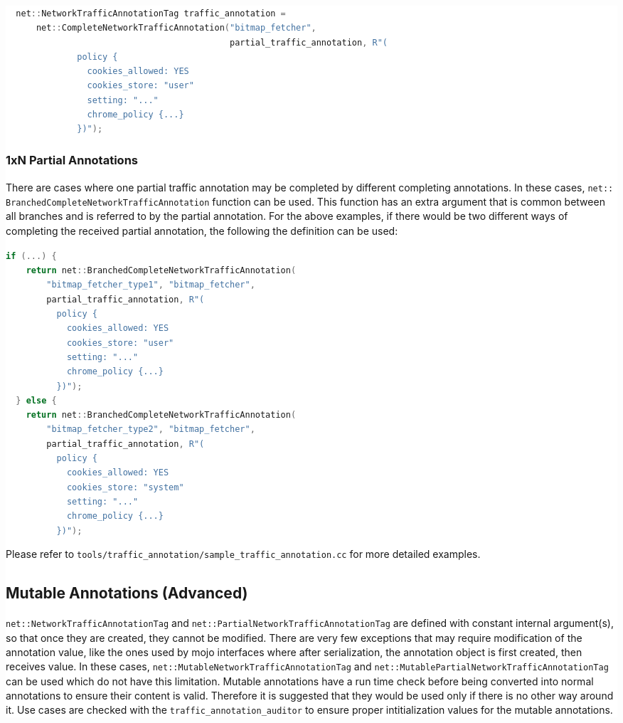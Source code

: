 ```cpp
  net::NetworkTrafficAnnotationTag traffic_annotation =
      net::CompleteNetworkTrafficAnnotation("bitmap_fetcher",
                                            partial_traffic_annotation, R"(
              policy {
                cookies_allowed: YES
                cookies_store: "user"
                setting: "..."
                chrome_policy {...}
              })");
```

### 1xN Partial Annotations
There are cases where one partial traffic annotation may be completed by
different completing annotations. In these cases,
`net::BranchedCompleteNetworkTrafficAnnotation` function can be used. This
function has an extra argument that is common between all branches and is
referred to by the partial annotation. For the above examples, if there would be
two different ways of completing the received partial annotation, the following
the definition can be used:

```cpp
if (...) {
    return net::BranchedCompleteNetworkTrafficAnnotation(
        "bitmap_fetcher_type1", "bitmap_fetcher",
        partial_traffic_annotation, R"(
          policy {
            cookies_allowed: YES
            cookies_store: "user"
            setting: "..."
            chrome_policy {...}
          })");
  } else {
    return net::BranchedCompleteNetworkTrafficAnnotation(
        "bitmap_fetcher_type2", "bitmap_fetcher",
        partial_traffic_annotation, R"(
          policy {
            cookies_allowed: YES
            cookies_store: "system"
            setting: "..."
            chrome_policy {...}
          })");
```

Please refer to `tools/traffic_annotation/sample_traffic_annotation.cc` for more
detailed examples.


## Mutable Annotations (Advanced)

`net::NetworkTrafficAnnotationTag` and `net::PartialNetworkTrafficAnnotationTag`
are defined with constant internal argument(s), so that once they are created,
they cannot be modified. There are very few exceptions that may require
modification of the annotation value, like the ones used by mojo interfaces
where after serialization, the annotation object is first created, then receives
value. In these cases, `net::MutableNetworkTrafficAnnotationTag` and
`net::MutablePartialNetworkTrafficAnnotationTag` can be used which do not have
this limitation.
Mutable annotations have a run time check before being converted into normal
annotations to ensure their content is valid. Therefore it is suggested that
they would be used only if there is no other way around it. Use cases are
checked with the `traffic_annotation_auditor` to ensure proper intitialization
values for the mutable annotations.

